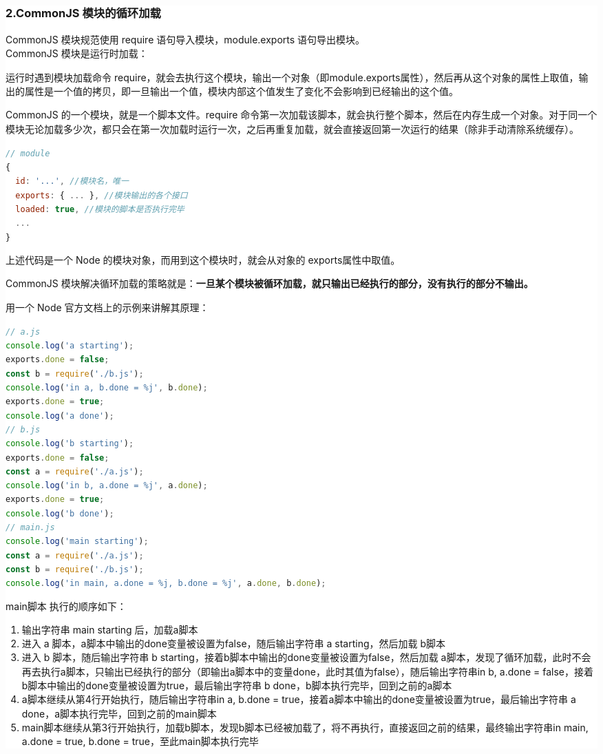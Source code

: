 ### 2.CommonJS 模块的循环加载
CommonJS 模块规范使用 require 语句导入模块，module.exports 语句导出模块。  
CommonJS 模块是运行时加载：  

运行时遇到模块加载命令 require，就会去执行这个模块，输出一个对象（即module.exports属性），然后再从这个对象的属性上取值，输出的属性是一个值的拷贝，即一旦输出一个值，模块内部这个值发生了变化不会影响到已经输出的这个值。  


CommonJS 的一个模块，就是一个脚本文件。require 命令第一次加载该脚本，就会执行整个脚本，然后在内存生成一个对象。对于同一个模块无论加载多少次，都只会在第一次加载时运行一次，之后再重复加载，就会直接返回第一次运行的结果（除非手动清除系统缓存）。
```js  
// module
{
  id: '...', //模块名，唯一
  exports: { ... }, //模块输出的各个接口
  loaded: true, //模块的脚本是否执行完毕
  ...
}
```
上述代码是一个 Node 的模块对象，而用到这个模块时，就会从对象的 exports属性中取值。

CommonJS 模块解决循环加载的策略就是：**一旦某个模块被循环加载，就只输出已经执行的部分，没有执行的部分不输出。**

用一个 Node 官方文档上的示例来讲解其原理：
```js
// a.js
console.log('a starting');
exports.done = false;
const b = require('./b.js');
console.log('in a, b.done = %j', b.done);
exports.done = true;
console.log('a done');
// b.js
console.log('b starting');
exports.done = false;
const a = require('./a.js');
console.log('in b, a.done = %j', a.done);
exports.done = true;
console.log('b done');
// main.js
console.log('main starting');
const a = require('./a.js');
const b = require('./b.js');
console.log('in main, a.done = %j, b.done = %j', a.done, b.done);
```

main脚本 执行的顺序如下：
1. 输出字符串 main starting 后，加载a脚本
2. 进入 a 脚本，a脚本中输出的done变量被设置为false，随后输出字符串 a starting，然后加载 b脚本
3. 进入 b 脚本，随后输出字符串 b starting，接着b脚本中输出的done变量被设置为false，然后加载 a脚本，发现了循环加载，此时不会再去执行a脚本，只输出已经执行的部分（即输出a脚本中的变量done，此时其值为false），随后输出字符串in b, a.done = false，接着b脚本中输出的done变量被设置为true，最后输出字符串 b done，b脚本执行完毕，回到之前的a脚本
4. a脚本继续从第4行开始执行，随后输出字符串in a, b.done = true，接着a脚本中输出的done变量被设置为true，最后输出字符串 a done，a脚本执行完毕，回到之前的main脚本
5. main脚本继续从第3行开始执行，加载b脚本，发现b脚本已经被加载了，将不再执行，直接返回之前的结果，最终输出字符串in main, a.done = true, b.done = true，至此main脚本执行完毕
